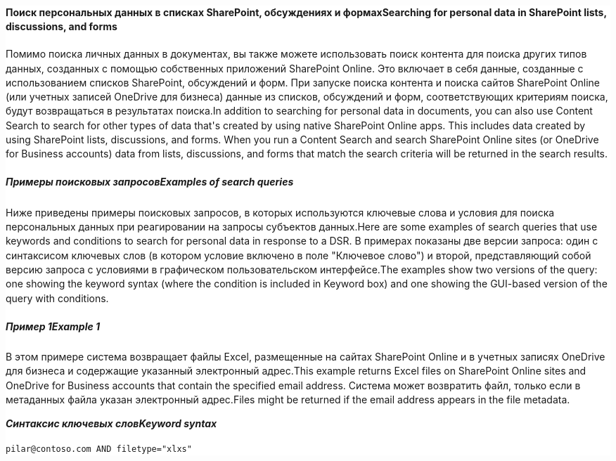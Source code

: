 #### <a name="searching-for-personal-data-in-sharepoint-lists-discussions-and-forms"></a><span data-ttu-id="5367b-311">Поиск персональных данных в списках SharePoint, обсуждениях и формах</span><span class="sxs-lookup"><span data-stu-id="5367b-311">Searching for personal data in SharePoint lists, discussions, and forms</span></span>

<span data-ttu-id="5367b-p138">Помимо поиска личных данных в документах, вы также можете использовать поиск контента для поиска других типов данных, созданных с помощью собственных приложений SharePoint Online. Это включает в себя данные, созданные с использованием списков SharePoint, обсуждений и форм. При запуске поиска контента и поиска сайтов SharePoint Online (или учетных записей OneDrive для бизнеса) данные из списков, обсуждений и форм, соответствующих критериям поиска, будут возвращаться в результатах поиска.</span><span class="sxs-lookup"><span data-stu-id="5367b-p138">In addition to searching for personal data in documents, you can also use Content Search to search for other types of data that's created by using native SharePoint Online apps. This includes data created by using SharePoint lists, discussions, and forms. When you run a Content Search and search SharePoint Online sites (or OneDrive for Business accounts) data from lists, discussions, and forms that match the search criteria will be returned in the search results.</span></span>

##### <a name="examples-of-search-queries"></a><span data-ttu-id="5367b-315">Примеры поисковых запросов</span><span class="sxs-lookup"><span data-stu-id="5367b-315">Examples of search queries</span></span>

<span data-ttu-id="5367b-316">Ниже приведены примеры поисковых запросов, в которых используются ключевые слова и условия для поиска персональных данных при реагировании на запросы субъектов данных.</span><span class="sxs-lookup"><span data-stu-id="5367b-316">Here are some examples of search queries that use keywords and conditions to search for personal data in response to a DSR.</span></span> <span data-ttu-id="5367b-317">В примерах показаны две версии запроса: один с синтаксисом ключевых слов (в котором условие включено в поле "Ключевое слово") и второй, представляющий собой версию запроса с условиями в графическом пользовательском интерфейсе.</span><span class="sxs-lookup"><span data-stu-id="5367b-317">The examples show two versions of the query: one showing the keyword syntax (where the condition is included in Keyword box) and one showing the GUI-based version of the query with conditions.</span></span>

##### <a name="example-1"></a><span data-ttu-id="5367b-318">Пример 1</span><span class="sxs-lookup"><span data-stu-id="5367b-318">Example 1</span></span>

<span data-ttu-id="5367b-319">В этом примере система возвращает файлы Excel, размещенные на сайтах SharePoint Online и в учетных записях OneDrive для бизнеса и содержащие указанный электронный адрес.</span><span class="sxs-lookup"><span data-stu-id="5367b-319">This example returns Excel files on SharePoint Online sites and OneDrive for Business accounts that contain the specified email address.</span></span> <span data-ttu-id="5367b-320">Система может возвратить файл, только если в метаданных файла указан электронный адрес.</span><span class="sxs-lookup"><span data-stu-id="5367b-320">Files might be returned if the email address appears in the file metadata.</span></span>

<span data-ttu-id="5367b-321">***Синтаксис ключевых слов***</span><span class="sxs-lookup"><span data-stu-id="5367b-321">***Keyword syntax***</span></span>

```Query
pilar@contoso.com AND filetype="xlxs"
```

